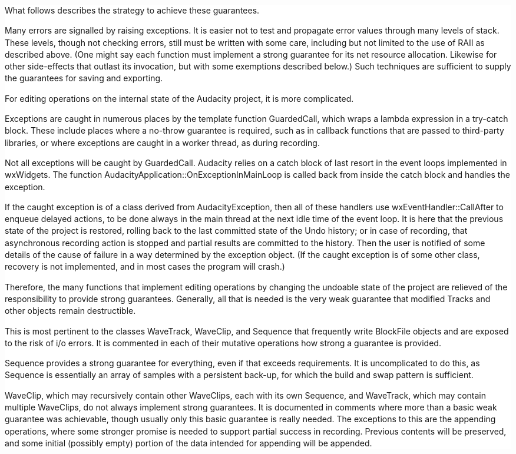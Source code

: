 What follows describes the strategy to achieve these guarantees.

Many errors are signalled by raising exceptions. It is easier not to test and propagate error values through many levels of stack. These levels, though not checking errors, still must be written with some care, including but not limited to the use of RAII as described above. (One might say each function must implement a strong guarantee for its net resource allocation. Likewise for other side-effects that outlast its invocation, but with some exemptions described below.) Such techniques are sufficient to supply the guarantees for saving and exporting.

For editing operations on the internal state of the Audacity project, it is more complicated.

Exceptions are caught in numerous places by the template function GuardedCall, which wraps a lambda expression in a try-catch block. These include places where a no-throw guarantee is required, such as in callback functions that are passed to third-party libraries, or where exceptions are caught in a worker thread, as during recording.

Not all exceptions will be caught by GuardedCall. Audacity relies on a catch block of last resort in the event loops implemented in wxWidgets. The function AudacityApplication::OnExceptionInMainLoop is called back from inside the catch block and handles the exception.

If the caught exception is of a class derived from AudacityException, then all of these handlers use wxEventHandler::CallAfter to enqueue delayed actions, to be done always in the main thread at the next idle time of the event loop. It is here that the previous state of the project is restored, rolling back to the last committed state of the Undo history; or in case of recording, that asynchronous recording action is stopped and partial results are committed to the history. Then the user is notified of some details of the cause of failure in a way determined by the exception object. (If the caught exception is of some other class, recovery is not implemented, and in most cases the program will crash.)

Therefore, the many functions that implement editing operations by changing the undoable state of the project are relieved of the responsibility to provide strong guarantees. Generally, all that is needed is the very weak guarantee that modified Tracks and other objects remain destructible.

This is most pertinent to the classes WaveTrack, WaveClip, and Sequence that frequently write BlockFile objects and are exposed to the risk of i/o errors. It is commented in each of their mutative operations how strong a guarantee is provided.

Sequence provides a strong guarantee for everything, even if that exceeds requirements. It is uncomplicated to do this, as Sequence is essentially an array of samples with a persistent back-up, for which the build and swap pattern is sufficient.

WaveClip, which may recursively contain other WaveClips, each with its own Sequence, and WaveTrack, which may contain multiple WaveClips, do not always implement strong guarantees. It is documented in comments where more than a basic weak guarantee was achievable, though usually only this basic guarantee is really needed. The exceptions to this are the appending operations, where some stronger promise is needed to support partial success in recording. Previous contents will be preserved, and some initial (possibly empty) portion of the data intended for appending will be appended.
